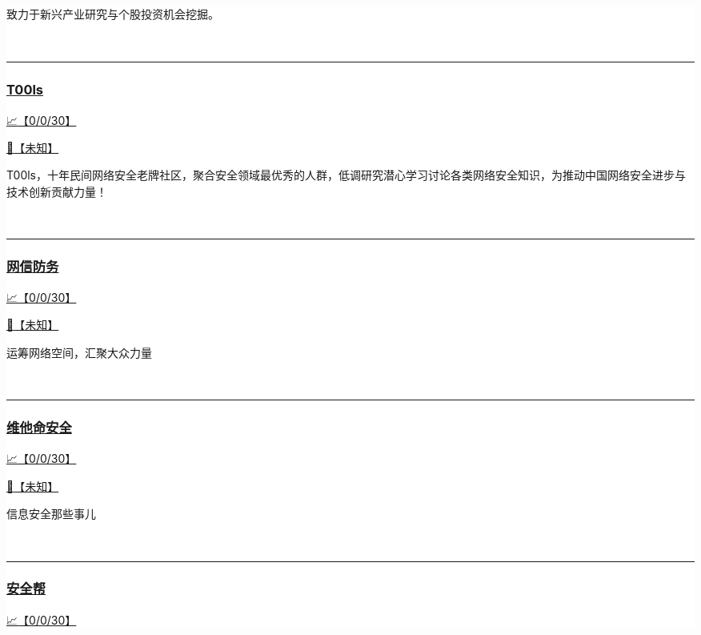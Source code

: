 致力于新兴产业研究与个股投资机会挖掘。

<img align="top" width="180" src="http://open.weixin.qq.com/qr/code?username=gh_71d471ba7007" alt="" />

---


### [T00ls](http://wechat.doonsec.com/wechat_echarts/?biz=MjM5MDkwNjA2Nw==)

[:chart_with_upwards_trend:【0/0/30】](http://wechat.doonsec.com/wechat_echarts/?biz=MjM5MDkwNjA2Nw==)

[:camera_flash:【未知】](http://wechat.doonsec.com&scene=27#wechat_redirect)

T00ls，十年民间网络安全老牌社区，聚合安全领域最优秀的人群，低调研究潜心学习讨论各类网络安全知识，为推动中国网络安全进步与技术创新贡献力量！

<img align="top" width="180" src="http://open.weixin.qq.com/qr/code?username=gh_a19a1f605ba9" alt="" />

---


### [网信防务](http://wechat.doonsec.com/wechat_echarts/?biz=MzU5Mjc0NjE2Mg==)

[:chart_with_upwards_trend:【0/0/30】](http://wechat.doonsec.com/wechat_echarts/?biz=MzU5Mjc0NjE2Mg==)

[:camera_flash:【未知】](http://wechat.doonsec.com&scene=27#wechat_redirect)

运筹网络空间，汇聚大众力量

<img align="top" width="180" src="http://open.weixin.qq.com/qr/code?username=gh_0523bbd0d401" alt="" />

---


### [维他命安全](http://wechat.doonsec.com/wechat_echarts/?biz=MzUxMDQzNTMyNg==)

[:chart_with_upwards_trend:【0/0/30】](http://wechat.doonsec.com/wechat_echarts/?biz=MzUxMDQzNTMyNg==)

[:camera_flash:【未知】](http://wechat.doonsec.com&scene=27#wechat_redirect)

信息安全那些事儿

<img align="top" width="180" src="http://open.weixin.qq.com/qr/code?username=gh_cf325e4d8d77" alt="" />

---


### [安全帮](http://wechat.doonsec.com/wechat_echarts/?biz=MzIxNTE4ODQ1Mg==)

[:chart_with_upwards_trend:【0/0/30】](http://wechat.doonsec.com/wechat_echarts/?biz=MzIxNTE4ODQ1Mg==)

